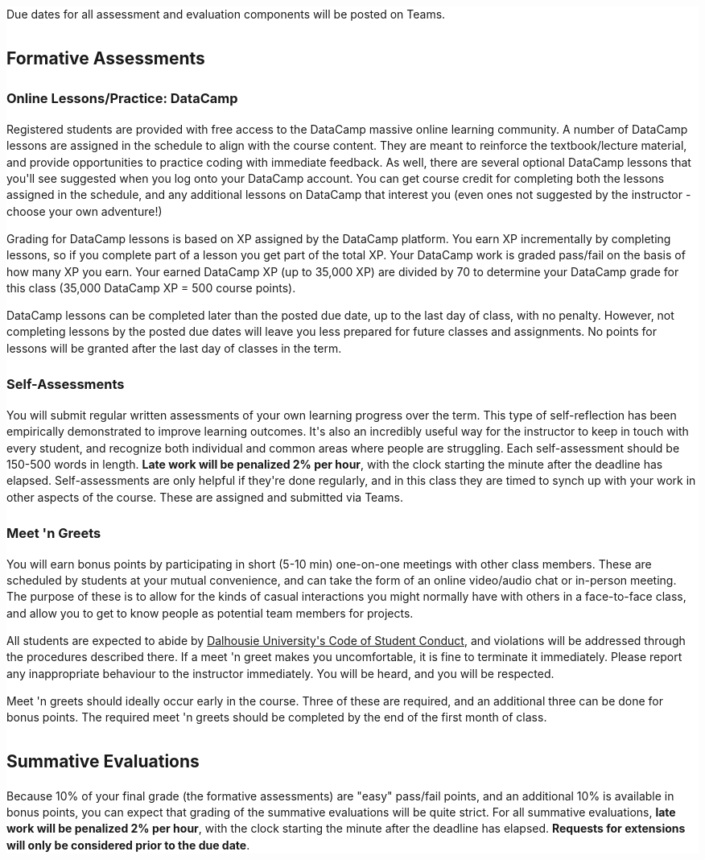 Due dates for all assessment and evaluation components will be posted on Teams.

## Formative Assessments

### Online Lessons/Practice: DataCamp
Registered students are provided with free access to the DataCamp massive online learning community. A number of DataCamp lessons are assigned in the schedule to align with the course content. They are meant to reinforce the textbook/lecture material, and provide opportunities to practice coding with immediate feedback. As well, there are several optional DataCamp lessons that you'll see suggested when you log onto your DataCamp account. You can get course credit for completing both the lessons assigned in the schedule, and any additional lessons on DataCamp that interest you (even ones not suggested by the instructor - choose your own adventure!)

Grading for DataCamp lessons is based on XP assigned by the DataCamp platform. You earn XP incrementally by completing lessons, so if you complete part of a lesson you get part of the total XP. Your DataCamp work is graded pass/fail on the basis of how many XP you earn. Your earned DataCamp XP (up to 35,000 XP) are divided by 70 to determine your DataCamp grade for this class (35,000 DataCamp XP = 500 course points).

DataCamp lessons can be completed later than the posted due date, up to the last day of class, with no penalty. However, not completing lessons by the posted due dates will leave you less prepared for future classes and assignments. No points for lessons will be granted after the last day of classes in the term.

### Self-Assessments
You will submit regular written assessments of your own learning progress over the term. This type of self-reflection has been empirically demonstrated to improve learning outcomes. It's also an incredibly useful way for the instructor to keep in touch with every student, and recognize both individual and common areas where people are struggling. Each self-assessment should be 150-500 words in length. **Late work will be penalized 2% per hour**, with the clock starting the minute after the deadline has elapsed. Self-assessments are only helpful if they're done regularly, and in this class they are timed to synch up with your work in other aspects of the course. These are assigned and submitted via Teams.

### Meet 'n Greets
You will earn bonus points by participating in short (5-10 min) one-on-one meetings with other class members. These are scheduled by students at your mutual convenience, and can take the form of an online video/audio chat or in-person meeting. The purpose of these is to allow for the kinds of casual interactions you might normally have with others in a face-to-face class, and allow you to get to know people as potential team members for projects.

All students are expected to abide by [Dalhousie University's Code of Student Conduct](https://www.dal.ca/dept/university_secretariat/policies/student-life/code-of-student-conduct.html), and violations will be addressed through the procedures described there. If a meet 'n greet makes you uncomfortable, it is fine to terminate it immediately. Please report any inappropriate behaviour to the instructor immediately. You will be heard, and you will be respected.

Meet 'n greets should ideally occur early in the course. Three of these are required, and an additional three can be done for bonus points. The required meet 'n greets should be completed by the end of the first month of class.

## Summative Evaluations
Because 10% of your final grade (the formative assessments) are "easy" pass/fail points, and an additional 10% is available in bonus points, you can expect that grading of the summative evaluations will be quite strict. For all summative evaluations, **late work will be penalized 2% per hour**, with the clock starting the minute after the deadline has elapsed. **Requests for extensions will only be considered prior to the due date**.
